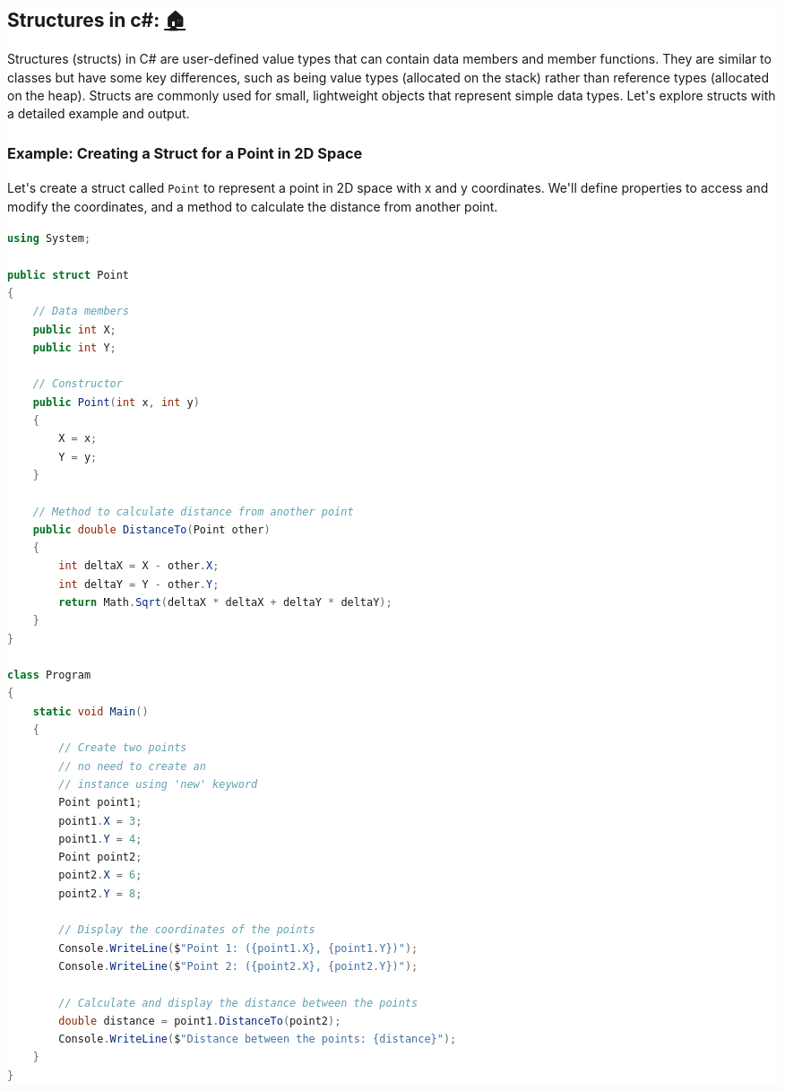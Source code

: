 ## **Structures in c#:** [🏠](https://github.com/SMitra1993/theNETInterrogation/blob/master/2%20-%20Fundamentals.md#fundamentals-)

Structures (structs) in C# are user-defined value types that can contain data members and member functions. They are similar to classes but have some key differences, such as being value types (allocated on the stack) rather than reference types (allocated on the heap). Structs are commonly used for small, lightweight objects that represent simple data types. Let's explore structs with a detailed example and output.

### Example: Creating a Struct for a Point in 2D Space

Let's create a struct called `Point` to represent a point in 2D space with x and y coordinates. We'll define properties to access and modify the coordinates, and a method to calculate the distance from another point.

```csharp
using System;

public struct Point
{
    // Data members
    public int X;
    public int Y;

    // Constructor
    public Point(int x, int y)
    {
        X = x;
        Y = y;
    }

    // Method to calculate distance from another point
    public double DistanceTo(Point other)
    {
        int deltaX = X - other.X;
        int deltaY = Y - other.Y;
        return Math.Sqrt(deltaX * deltaX + deltaY * deltaY);
    }
}

class Program
{
    static void Main()
    {
        // Create two points
        // no need to create an
        // instance using 'new' keyword
        Point point1;
        point1.X = 3;
        point1.Y = 4;
        Point point2;
        point2.X = 6;
        point2.Y = 8;

        // Display the coordinates of the points
        Console.WriteLine($"Point 1: ({point1.X}, {point1.Y})");
        Console.WriteLine($"Point 2: ({point2.X}, {point2.Y})");

        // Calculate and display the distance between the points
        double distance = point1.DistanceTo(point2);
        Console.WriteLine($"Distance between the points: {distance}");
    }
}
```